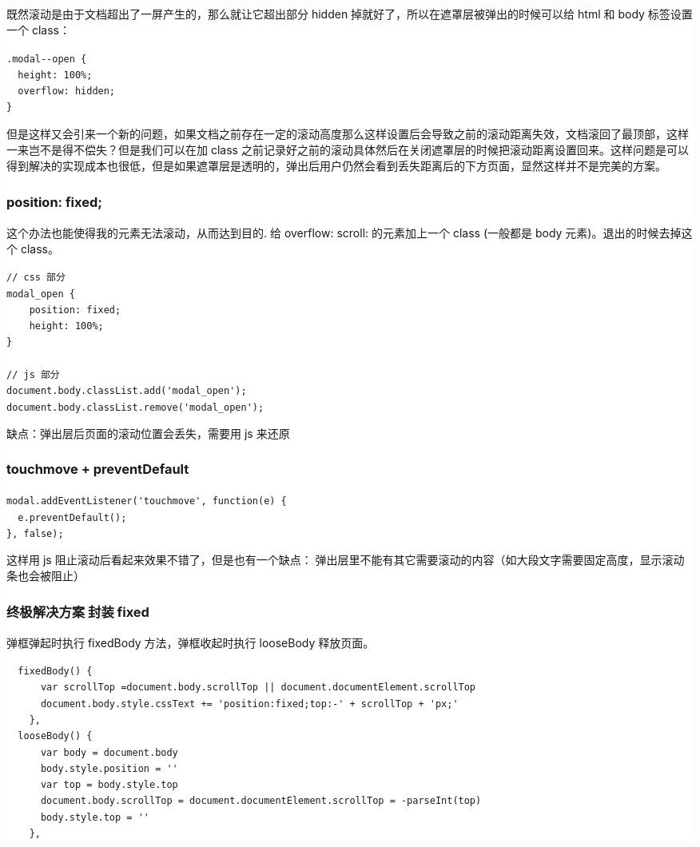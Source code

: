既然滚动是由于文档超出了一屏产生的，那么就让它超出部分 hidden 掉就好了，所以在遮罩层被弹出的时候可以给 html 和 body 标签设置一个 class：

```
.modal--open {
  height: 100%;
  overflow: hidden;
}
```

但是这样又会引来一个新的问题，如果文档之前存在一定的滚动高度那么这样设置后会导致之前的滚动距离失效，文档滚回了最顶部，这样一来岂不是得不偿失？但是我们可以在加 class 之前记录好之前的滚动具体然后在关闭遮罩层的时候把滚动距离设置回来。这样问题是可以得到解决的实现成本也很低，但是如果遮罩层是透明的，弹出后用户仍然会看到丢失距离后的下方页面，显然这样并不是完美的方案。

### position: fixed;

这个办法也能使得我的元素无法滚动，从而达到目的.
给 overflow: scroll: 的元素加上一个 class (一般都是 body 元素)。退出的时候去掉这个 class。

```
// css 部分
modal_open {
    position: fixed;
    height: 100%;
}

// js 部分
document.body.classList.add('modal_open');
document.body.classList.remove('modal_open');

```

缺点：弹出层后页面的滚动位置会丢失，需要用 js 来还原

### touchmove + preventDefault

```
modal.addEventListener('touchmove', function(e) {
  e.preventDefault();
}, false);
```

这样用 js 阻止滚动后看起来效果不错了，但是也有一个缺点：
弹出层里不能有其它需要滚动的内容（如大段文字需要固定高度，显示滚动条也会被阻止）

### 终极解决方案 封装 fixed

弹框弹起时执行 fixedBody 方法，弹框收起时执行 looseBody 释放页面。

```
  fixedBody() {
      var scrollTop =document.body.scrollTop || document.documentElement.scrollTop
      document.body.style.cssText += 'position:fixed;top:-' + scrollTop + 'px;'
    },
  looseBody() {
      var body = document.body
      body.style.position = ''
      var top = body.style.top
      document.body.scrollTop = document.documentElement.scrollTop = -parseInt(top)
      body.style.top = ''
    },
```
